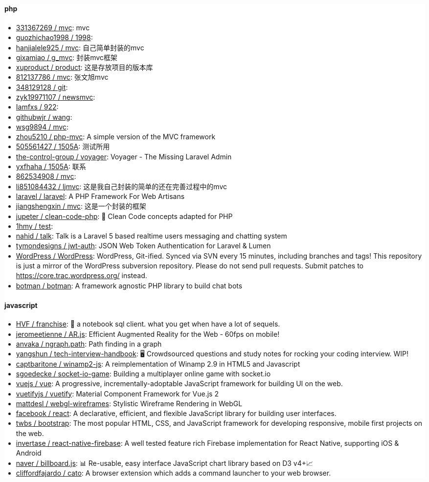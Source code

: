 #### php
* [331367269 / mvc](https://github.com/331367269/mvc): mvc
* [guozhichao1998 / 1998](https://github.com/guozhichao1998/1998): 
* [hanjialele925 / mvc](https://github.com/hanjialele925/mvc): 自己简单封装的mvc
* [gjxamiao / g_mvc](https://github.com/gjxamiao/g_mvc): 封装mvc框架
* [xuproduct / product](https://github.com/xuproduct/product): 这是存放项目的版本库
* [812137786 / mvc](https://github.com/812137786/mvc): 张文旭mvc
* [348129128 / git](https://github.com/348129128/git): 
* [zyk19971107 / newsmvc](https://github.com/zyk19971107/newsmvc): 
* [Iamfxs / 922](https://github.com/Iamfxs/922): 
* [githubwjr / wang](https://github.com/githubwjr/wang): 
* [wsg9894 / mvc](https://github.com/wsg9894/mvc): 
* [zhou5210 / php-mvc](https://github.com/zhou5210/php-mvc): A simple version of the MVC framework
* [505561427 / 1505A](https://github.com/505561427/1505A): 测试所用
* [the-control-group / voyager](https://github.com/the-control-group/voyager): Voyager - The Missing Laravel Admin
* [yxfhaha / 1505A](https://github.com/yxfhaha/1505A): 联系
* [862534908 / mvc](https://github.com/862534908/mvc): 
* [li851084432 / ljmvc](https://github.com/li851084432/ljmvc): 这是我自己封装的简单的还在完善过程中的mvc
* [laravel / laravel](https://github.com/laravel/laravel): A PHP Framework For Web Artisans
* [jiangshengxin / mvc](https://github.com/jiangshengxin/mvc): 这是一个封装的框架
* [jupeter / clean-code-php](https://github.com/jupeter/clean-code-php): 🛁 Clean Code concepts adapted for PHP
* [1hmy / test](https://github.com/1hmy/test): 
* [nahid / talk](https://github.com/nahid/talk): Talk is a Laravel 5 based realtime users messaging and chatting system
* [tymondesigns / jwt-auth](https://github.com/tymondesigns/jwt-auth): JSON Web Token Authentication for Laravel & Lumen
* [WordPress / WordPress](https://github.com/WordPress/WordPress): WordPress, Git-ified. Synced via SVN every 15 minutes, including branches and tags! This repository is just a mirror of the WordPress subversion repository. Please do not send pull requests. Submit patches to https://core.trac.wordpress.org/ instead.
* [botman / botman](https://github.com/botman/botman): A framework agnostic PHP library to build chat bots

#### javascript
* [HVF / franchise](https://github.com/HVF/franchise): 🍟 a notebook sql client. what you get when have a lot of sequels.
* [jeromeetienne / AR.js](https://github.com/jeromeetienne/AR.js): Efficient Augmented Reality for the Web - 60fps on mobile!
* [anvaka / ngraph.path](https://github.com/anvaka/ngraph.path): Path finding in a graph
* [yangshun / tech-interview-handbook](https://github.com/yangshun/tech-interview-handbook): 🖥 Crowdsourced questions and study notes for rocking your coding interview. WIP!
* [captbaritone / winamp2-js](https://github.com/captbaritone/winamp2-js): A reimplementation of Winamp 2.9 in HTML5 and Javascript
* [sgoedecke / socket-io-game](https://github.com/sgoedecke/socket-io-game): Building a multiplayer online game with socket.io
* [vuejs / vue](https://github.com/vuejs/vue): A progressive, incrementally-adoptable JavaScript framework for building UI on the web.
* [vuetifyjs / vuetify](https://github.com/vuetifyjs/vuetify): Material Component Framework for Vue.js 2
* [mattdesl / webgl-wireframes](https://github.com/mattdesl/webgl-wireframes): Stylistic Wireframe Rendering in WebGL
* [facebook / react](https://github.com/facebook/react): A declarative, efficient, and flexible JavaScript library for building user interfaces.
* [twbs / bootstrap](https://github.com/twbs/bootstrap): The most popular HTML, CSS, and JavaScript framework for developing responsive, mobile first projects on the web.
* [invertase / react-native-firebase](https://github.com/invertase/react-native-firebase): A well tested feature rich Firebase implementation for React Native, supporting iOS & Android
* [naver / billboard.js](https://github.com/naver/billboard.js): 📊 Re-usable, easy interface JavaScript chart library based on D3 v4+📈
* [cliffordfajardo / cato](https://github.com/cliffordfajardo/cato): A browser extension which adds a command launcher to your web browser.